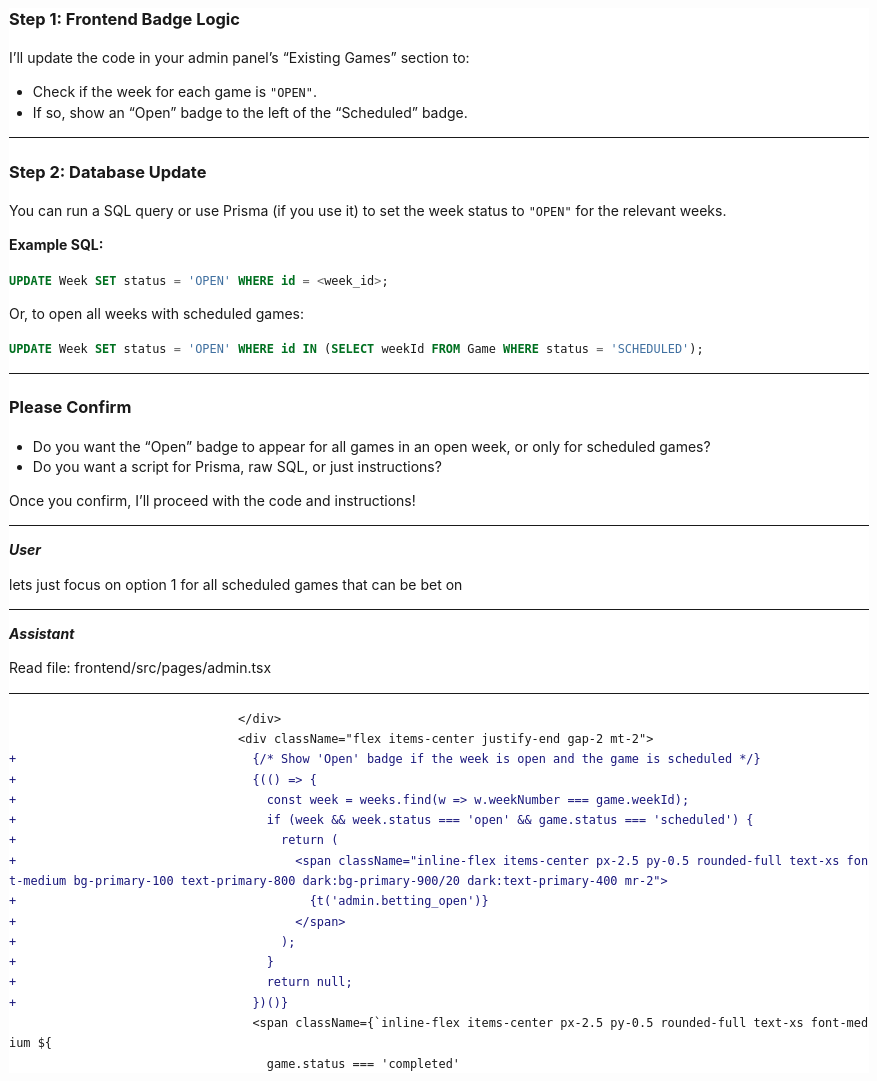 
### **Step 1: Frontend Badge Logic**

I’ll update the code in your admin panel’s “Existing Games” section to:
- Check if the week for each game is `"OPEN"`.
- If so, show an “Open” badge to the left of the “Scheduled” badge.

---

### **Step 2: Database Update**

You can run a SQL query or use Prisma (if you use it) to set the week status to `"OPEN"` for the relevant weeks.

**Example SQL:**
```sql
UPDATE Week SET status = 'OPEN' WHERE id = <week_id>;
```
Or, to open all weeks with scheduled games:
```sql
UPDATE Week SET status = 'OPEN' WHERE id IN (SELECT weekId FROM Game WHERE status = 'SCHEDULED');
```

---

### Please Confirm

- Do you want the “Open” badge to appear for all games in an open week, or only for scheduled games?
- Do you want a script for Prisma, raw SQL, or just instructions?

Once you confirm, I’ll proceed with the code and instructions!

---

_**User**_

lets just focus on option 1 for all scheduled games that can be bet on

---

_**Assistant**_

Read file: frontend/src/pages/admin.tsx

---

```diff
                                </div>
                                <div className="flex items-center justify-end gap-2 mt-2">
+                                 {/* Show 'Open' badge if the week is open and the game is scheduled */}
+                                 {(() => {
+                                   const week = weeks.find(w => w.weekNumber === game.weekId);
+                                   if (week && week.status === 'open' && game.status === 'scheduled') {
+                                     return (
+                                       <span className="inline-flex items-center px-2.5 py-0.5 rounded-full text-xs font-medium bg-primary-100 text-primary-800 dark:bg-primary-900/20 dark:text-primary-400 mr-2">
+                                         {t('admin.betting_open')}
+                                       </span>
+                                     );
+                                   }
+                                   return null;
+                                 })()}
                                  <span className={`inline-flex items-center px-2.5 py-0.5 rounded-full text-xs font-medium ${
                                    game.status === 'completed'
```
